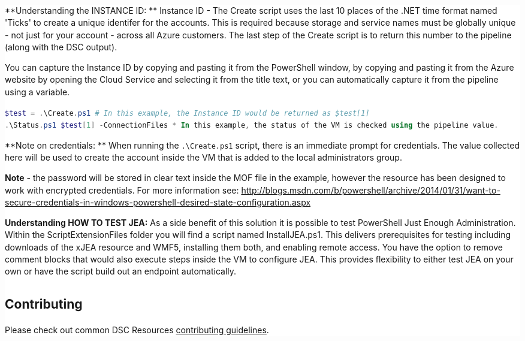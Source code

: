 **Understanding the INSTANCE ID: **
 Instance ID - The Create script uses the last 10 places of the .NET time format named 'Ticks' to create a unique identifer for the accounts.
This is required because storage and service names must be globally unique - not just for your account - across all Azure customers.
The last step of the Create script is to return this number to the pipeline (along with the DSC output).

 You can capture the Instance ID by copying and pasting it from the PowerShell window, by copying and pasting it from the Azure website by opening the Cloud Service and selecting it from the title text, or you can automatically capture it from the pipeline using a variable.

```powershell
$test = .\Create.ps1 # In this example, the Instance ID would be returned as $test[1]
.\Status.ps1 $test[1] -ConnectionFiles * In this example, the status of the VM is checked using the pipeline value.
```

**Note on credentials: **
 When running the `.\Create.ps1` script, there is an immediate prompt for credentials.
The value collected here will be used to create the account inside the VM that is added to the local administrators group.

 **Note** - the password will be stored in clear text inside the MOF file in the example, however the resource has been designed to work with encrypted credentials.
For more information see: http://blogs.msdn.com/b/powershell/archive/2014/01/31/want-to-secure-credentials-in-windows-powershell-desired-state-configuration.aspx

**Understanding HOW TO TEST JEA:**
 As a side benefit of this solution it is possible to test PowerShell Just Enough Administration.
Within the ScriptExtensionFiles folder you will find a script named InstallJEA.ps1\.
This delivers prerequisites for testing including downloads of the xJEA resource and WMF5, installing them both, and enabling remote access.
You have the option to remove comment blocks that would also execute steps inside the VM to configure JEA.
This provides flexibility to either test JEA on your own or have the script build out an endpoint automatically.

## Contributing
Please check out common DSC Resources [contributing guidelines](https://github.com/PowerShell/DscResource.Kit/blob/master/CONTRIBUTING.md).
